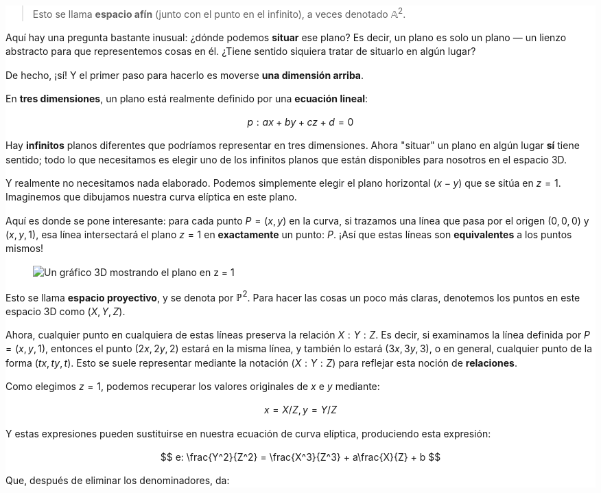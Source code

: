 > Esto se llama **espacio afín** (junto con el punto en el infinito), a veces denotado $\mathbb{A}^2$.

Aquí hay una pregunta bastante inusual: ¿dónde podemos **situar** ese plano? Es decir, un plano es solo un plano — un lienzo abstracto para que representemos cosas en él. ¿Tiene sentido siquiera tratar de situarlo en algún lugar?

De hecho, ¡sí! Y el primer paso para hacerlo es moverse **una dimensión arriba**.

En **tres dimensiones**, un plano está realmente definido por una **ecuación lineal**:

$$
p: ax + by + cz + d = 0
$$

Hay **infinitos** planos diferentes que podríamos representar en tres dimensiones. Ahora "situar" un plano en algún lugar **sí** tiene sentido; todo lo que necesitamos es elegir uno de los infinitos planos que están disponibles para nosotros en el espacio 3D.

Y realmente no necesitamos nada elaborado. Podemos simplemente elegir el plano horizontal ($x-y$) que se sitúa en $z = 1$. Imaginemos que dibujamos nuestra curva elíptica en este plano.

Aquí es donde se pone interesante: para cada punto $P=(x,y)$ en la curva, si trazamos una línea que pasa por el origen $(0,0,0)$ y $(x,y,1)$, esa línea intersectará el plano $z = 1$ en **exactamente** un punto: $P$. ¡Así que estas líneas son **equivalentes** a los puntos mismos!

<figure>
  <img
    src="/images/elliptic-curves-in-depth/part-2/projective.webp" 
    alt="Un gráfico 3D mostrando el plano en z = 1"
    title="[zoom] Líneas que pasan por el origen intersectando el plano z=1 en un solo punto cada una."
    className="bg-white"
  />
</figure>

Esto se llama **espacio proyectivo**, y se denota por $\mathbb{P}^2$. Para hacer las cosas un poco más claras, denotemos los puntos en este espacio 3D como $(X,Y,Z)$.

Ahora, cualquier punto en cualquiera de estas líneas preserva la relación $X:Y:Z$. Es decir, si examinamos la línea definida por $P=(x,y,1)$, entonces el punto $(2x,2y,2)$ estará en la misma línea, y también lo estará $(3x, 3y, 3)$, o en general, cualquier punto de la forma $(tx, ty, t)$. Esto se suele representar mediante la notación $(X:Y:Z)$ para reflejar esta noción de **relaciones**.

Como elegimos $z = 1$, podemos recuperar los valores originales de $x$ e $y$ mediante:

$$
x = X / Z, y = Y / Z
$$

Y estas expresiones pueden sustituirse en nuestra ecuación de curva elíptica, produciendo esta expresión:

$$
e: \frac{Y^2}{Z^2} = \frac{X^3}{Z^3} + a\frac{X}{Z} + b
$$

Que, después de eliminar los denominadores, da:
